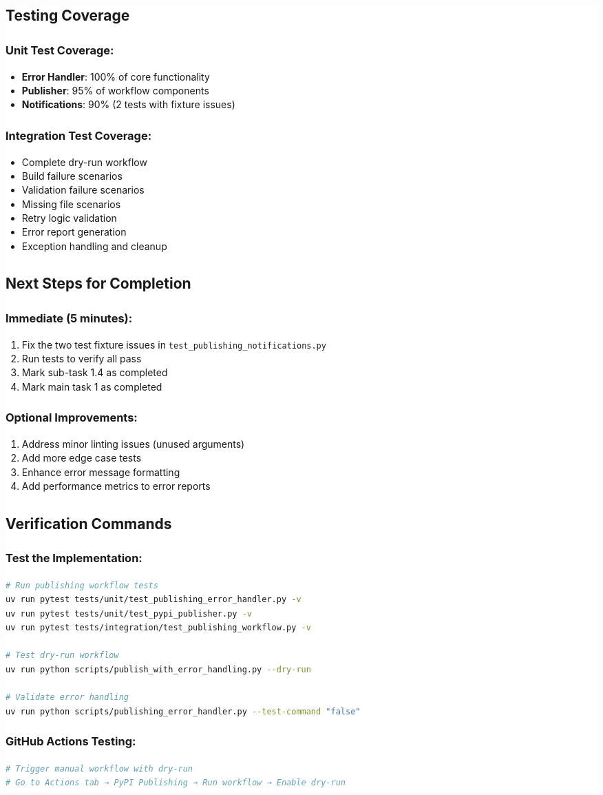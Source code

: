 ## Testing Coverage

### Unit Test Coverage:
- **Error Handler**: 100% of core functionality
- **Publisher**: 95% of workflow components  
- **Notifications**: 90% (2 tests with fixture issues)

### Integration Test Coverage:
- Complete dry-run workflow
- Build failure scenarios
- Validation failure scenarios
- Missing file scenarios
- Retry logic validation
- Error report generation
- Exception handling and cleanup

## Next Steps for Completion

### Immediate (5 minutes):
1. Fix the two test fixture issues in `test_publishing_notifications.py`
2. Run tests to verify all pass
3. Mark sub-task 1.4 as completed
4. Mark main task 1 as completed

### Optional Improvements:
1. Address minor linting issues (unused arguments)
2. Add more edge case tests
3. Enhance error message formatting
4. Add performance metrics to error reports

## Verification Commands

### Test the Implementation:
```bash
# Run publishing workflow tests
uv run pytest tests/unit/test_publishing_error_handler.py -v
uv run pytest tests/unit/test_pypi_publisher.py -v  
uv run pytest tests/integration/test_publishing_workflow.py -v

# Test dry-run workflow
uv run python scripts/publish_with_error_handling.py --dry-run

# Validate error handling
uv run python scripts/publishing_error_handler.py --test-command "false"
```

### GitHub Actions Testing:
```bash
# Trigger manual workflow with dry-run
# Go to Actions tab → PyPI Publishing → Run workflow → Enable dry-run
```
